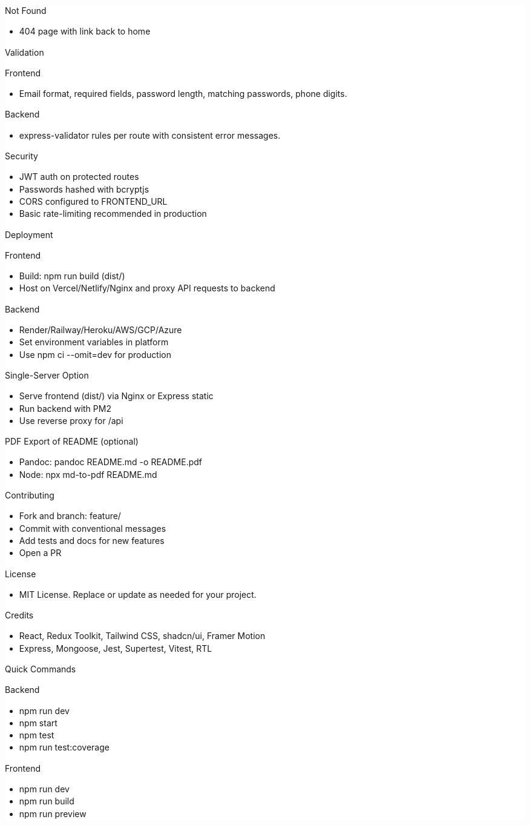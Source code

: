 Not Found
- 404 page with link back to home

Validation

Frontend
- Email format, required fields, password length, matching passwords, phone digits.

Backend
- express-validator rules per route with consistent error messages.

Security
- JWT auth on protected routes
- Passwords hashed with bcryptjs
- CORS configured to FRONTEND_URL
- Basic rate-limiting recommended in production

Deployment

Frontend
- Build: npm run build (dist/)
- Host on Vercel/Netlify/Nginx and proxy API requests to backend

Backend
- Render/Railway/Heroku/AWS/GCP/Azure
- Set environment variables in platform
- Use npm ci --omit=dev for production

Single-Server Option
- Serve frontend (dist/) via Nginx or Express static
- Run backend with PM2
- Use reverse proxy for /api

PDF Export of README (optional)
- Pandoc: pandoc README.md -o README.pdf
- Node: npx md-to-pdf README.md

Contributing
- Fork and branch: feature/<name>
- Commit with conventional messages
- Add tests and docs for new features
- Open a PR

License
- MIT License. Replace or update as needed for your project.

Credits
- React, Redux Toolkit, Tailwind CSS, shadcn/ui, Framer Motion
- Express, Mongoose, Jest, Supertest, Vitest, RTL

Quick Commands

Backend
- npm run dev
- npm start
- npm test
- npm run test:coverage

Frontend
- npm run dev
- npm run build
- npm run preview

